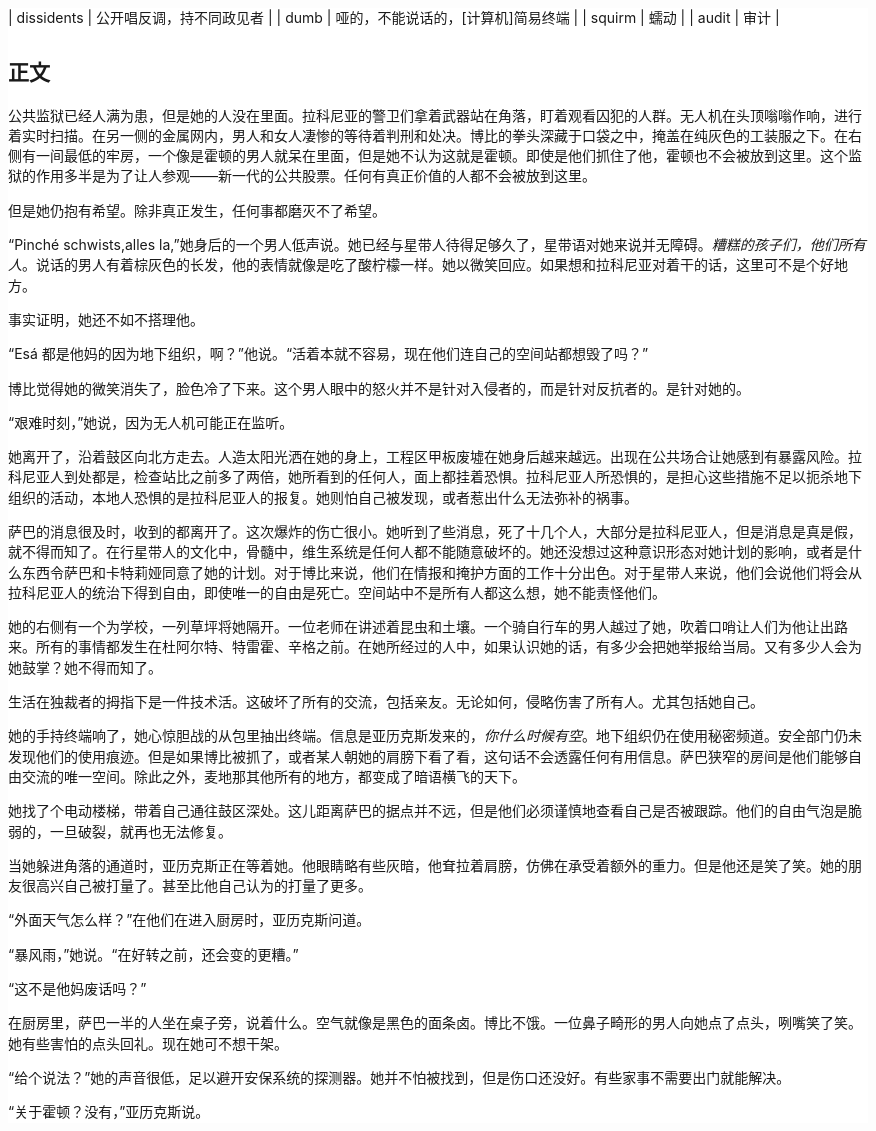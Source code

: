 | dissidents        | 公开唱反调，持不同政见者 |
| dumb              | 哑的，不能说话的，[计算机]简易终端 |
| squirm            | 蠕动          |
| audit             | 审计          |




## 正文

公共监狱已经人满为患，但是她的人没在里面。拉科尼亚的警卫们拿着武器站在角落，盯着观看囚犯的人群。无人机在头顶嗡嗡作响，进行着实时扫描。在另一侧的金属网内，男人和女人凄惨的等待着判刑和处决。博比的拳头深藏于口袋之中，掩盖在纯灰色的工装服之下。在右侧有一间最低的牢房，一个像是霍顿的男人就呆在里面，但是她不认为这就是霍顿。即使是他们抓住了他，霍顿也不会被放到这里。这个监狱的作用多半是为了让人参观——新一代的公共股票。任何有真正价值的人都不会被放到这里。

但是她仍抱有希望。除非真正发生，任何事都磨灭不了希望。

“Pinché schwists,alles la,”她身后的一个男人低声说。她已经与星带人待得足够久了，星带语对她来说并无障碍。*糟糕的孩子们，他们所有人*。说话的男人有着棕灰色的长发，他的表情就像是吃了酸柠檬一样。她以微笑回应。如果想和拉科尼亚对着干的话，这里可不是个好地方。

事实证明，她还不如不搭理他。

“Esá 都是他妈的因为地下组织，啊？”他说。“活着本就不容易，现在他们连自己的空间站都想毁了吗？”

博比觉得她的微笑消失了，脸色冷了下来。这个男人眼中的怒火并不是针对入侵者的，而是针对反抗者的。是针对她的。

“艰难时刻，”她说，因为无人机可能正在监听。

她离开了，沿着鼓区向北方走去。人造太阳光洒在她的身上，工程区甲板废墟在她身后越来越远。出现在公共场合让她感到有暴露风险。拉科尼亚人到处都是，检查站比之前多了两倍，她所看到的任何人，面上都挂着恐惧。拉科尼亚人所恐惧的，是担心这些措施不足以扼杀地下组织的活动，本地人恐惧的是拉科尼亚人的报复。她则怕自己被发现，或者惹出什么无法弥补的祸事。

萨巴的消息很及时，收到的都离开了。这次爆炸的伤亡很小。她听到了些消息，死了十几个人，大部分是拉科尼亚人，但是消息是真是假，就不得而知了。在行星带人的文化中，骨髓中，维生系统是任何人都不能随意破坏的。她还没想过这种意识形态对她计划的影响，或者是什么东西令萨巴和卡特莉娅同意了她的计划。对于博比来说，他们在情报和掩护方面的工作十分出色。对于星带人来说，他们会说他们将会从拉科尼亚人的统治下得到自由，即使唯一的自由是死亡。空间站中不是所有人都这么想，她不能责怪他们。

她的右侧有一个为学校，一列草坪将她隔开。一位老师在讲述着昆虫和土壤。一个骑自行车的男人越过了她，吹着口哨让人们为他让出路来。所有的事情都发生在杜阿尔特、特雷霍、辛格之前。在她所经过的人中，如果认识她的话，有多少会把她举报给当局。又有多少人会为她鼓掌？她不得而知了。

生活在独裁者的拇指下是一件技术活。这破坏了所有的交流，包括亲友。无论如何，侵略伤害了所有人。尤其包括她自己。

她的手持终端响了，她心惊胆战的从包里抽出终端。信息是亚历克斯发来的，*你什么时候有空*。地下组织仍在使用秘密频道。安全部门仍未发现他们的使用痕迹。但是如果博比被抓了，或者某人朝她的肩膀下看了看，这句话不会透露任何有用信息。萨巴狭窄的房间是他们能够自由交流的唯一空间。除此之外，麦地那其他所有的地方，都变成了暗语横飞的天下。

她找了个电动楼梯，带着自己通往鼓区深处。这儿距离萨巴的据点并不远，但是他们必须谨慎地查看自己是否被跟踪。他们的自由气泡是脆弱的，一旦破裂，就再也无法修复。

当她躲进角落的通道时，亚历克斯正在等着她。他眼睛略有些灰暗，他耷拉着肩膀，仿佛在承受着额外的重力。但是他还是笑了笑。她的朋友很高兴自己被打量了。甚至比他自己认为的打量了更多。

“外面天气怎么样？”在他们在进入厨房时，亚历克斯问道。

“暴风雨，”她说。“在好转之前，还会变的更糟。”

“这不是他妈废话吗？”

在厨房里，萨巴一半的人坐在桌子旁，说着什么。空气就像是黑色的面条卤。博比不饿。一位鼻子畸形的男人向她点了点头，咧嘴笑了笑。她有些害怕的点头回礼。现在她可不想干架。

“给个说法？”她的声音很低，足以避开安保系统的探测器。她并不怕被找到，但是伤口还没好。有些家事不需要出门就能解决。

“关于霍顿？没有，”亚历克斯说。
